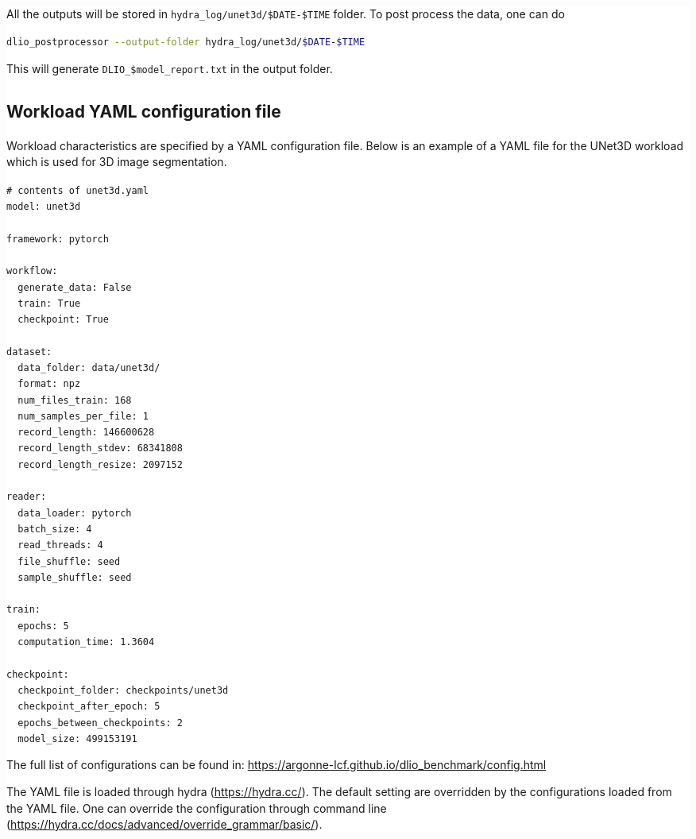 All the outputs will be stored in ```hydra_log/unet3d/$DATE-$TIME``` folder. To post process the data, one can do
```bash 
dlio_postprocessor --output-folder hydra_log/unet3d/$DATE-$TIME
```
This will generate ```DLIO_$model_report.txt``` in the output folder. 

## Workload YAML configuration file 
Workload characteristics are specified by a YAML configuration file. Below is an example of a YAML file for the UNet3D workload which is used for 3D image segmentation. 

```
# contents of unet3d.yaml
model: unet3d

framework: pytorch

workflow:
  generate_data: False
  train: True
  checkpoint: True

dataset: 
  data_folder: data/unet3d/
  format: npz
  num_files_train: 168
  num_samples_per_file: 1
  record_length: 146600628
  record_length_stdev: 68341808
  record_length_resize: 2097152
  
reader: 
  data_loader: pytorch
  batch_size: 4
  read_threads: 4
  file_shuffle: seed
  sample_shuffle: seed

train:
  epochs: 5
  computation_time: 1.3604

checkpoint:
  checkpoint_folder: checkpoints/unet3d
  checkpoint_after_epoch: 5
  epochs_between_checkpoints: 2
  model_size: 499153191
```

The full list of configurations can be found in: https://argonne-lcf.github.io/dlio_benchmark/config.html

The YAML file is loaded through hydra (https://hydra.cc/). The default setting are overridden by the configurations loaded from the YAML file. One can override the configuration through command line (https://hydra.cc/docs/advanced/override_grammar/basic/). 
